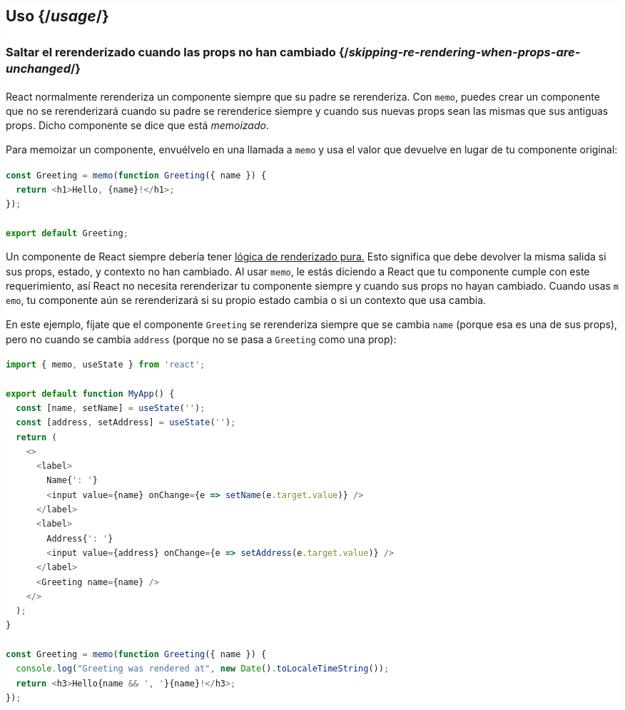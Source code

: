## Uso {/*usage*/}

### Saltar el rerenderizado cuando las props no han cambiado {/*skipping-re-rendering-when-props-are-unchanged*/}

React normalmente rerenderiza un componente siempre que su padre se rerenderiza. Con `memo`, puedes crear un componente que no se rerenderizará cuando su padre se rerenderice siempre y cuando sus nuevas props sean las mismas que sus antiguas props. Dicho componente se dice que está *memoizado*.

Para memoizar un componente, envuélvelo en una llamada a `memo` y usa el valor que devuelve en lugar de tu componente original:

```js
const Greeting = memo(function Greeting({ name }) {
  return <h1>Hello, {name}!</h1>;
});

export default Greeting;
```

Un componente de React siempre debería tener [lógica de renderizado pura.](/learn/keeping-components-pure) Esto significa que debe devolver la misma salida si sus props, estado, y contexto no han cambiado. Al usar `memo`, le estás diciendo a React que tu componente cumple con este requerimiento, así React no necesita rerenderizar tu componente siempre y cuando sus props no hayan cambiado. Cuando usas `memo`, tu componente aún se rerenderizará si su propio estado cambia o si un contexto que usa cambia.

En este ejemplo, fíjate que el componente `Greeting` se rerenderiza siempre que se cambia `name` (porque esa es una de sus props), pero no cuando se cambia `address` (porque no se pasa a `Greeting` como una prop):

<Sandpack>

```js
import { memo, useState } from 'react';

export default function MyApp() {
  const [name, setName] = useState('');
  const [address, setAddress] = useState('');
  return (
    <>
      <label>
        Name{': '}
        <input value={name} onChange={e => setName(e.target.value)} />
      </label>
      <label>
        Address{': '}
        <input value={address} onChange={e => setAddress(e.target.value)} />
      </label>
      <Greeting name={name} />
    </>
  );
}

const Greeting = memo(function Greeting({ name }) {
  console.log("Greeting was rendered at", new Date().toLocaleTimeString());
  return <h3>Hello{name && ', '}{name}!</h3>;
});
```

